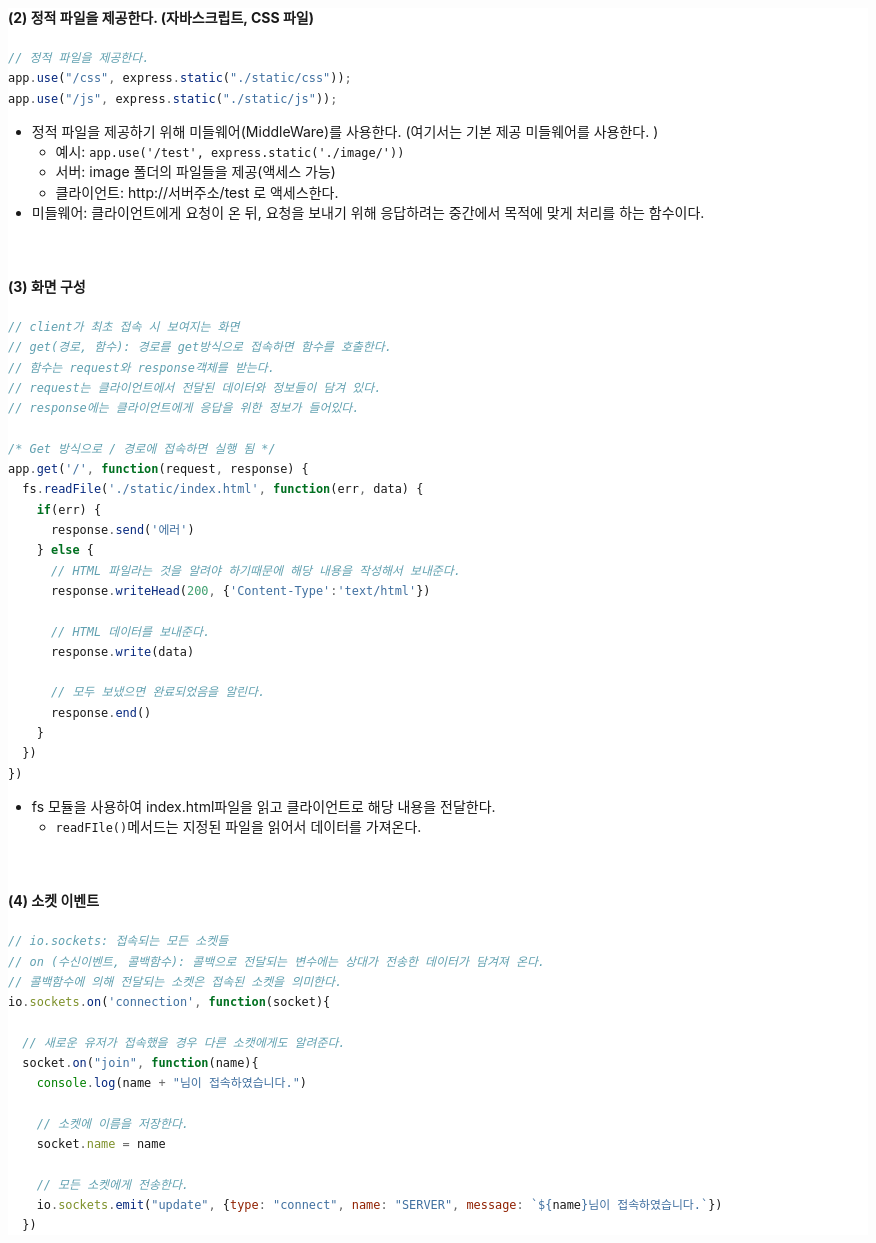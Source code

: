 #### (2) 정적 파일을 제공한다. (자바스크립트, CSS 파일)

```javascript
// 정적 파일을 제공한다.
app.use("/css", express.static("./static/css"));
app.use("/js", express.static("./static/js"));
```

- 정적 파일을 제공하기 위해 미들웨어(MiddleWare)를 사용한다. (여기서는 기본 제공 미들웨어를 사용한다. )
  - 예시: `app.use('/test', express.static('./image/'))` 
  - 서버:  image 폴더의 파일들을 제공(액세스 가능)
  - 클라이언트: http://서버주소/test 로 액세스한다. 
- 미들웨어: 클라이언트에게 요청이 온 뒤,  요청을 보내기 위해 응답하려는 중간에서 목적에 맞게 처리를 하는 함수이다.

<br>

#### (3)  화면 구성

```javascript
// client가 최초 접속 시 보여지는 화면
// get(경로, 함수): 경로를 get방식으로 접속하면 함수를 호출한다.
// 함수는 request와 response객체를 받는다.
// request는 클라이언트에서 전달된 데이터와 정보들이 담겨 있다.
// response에는 클라이언트에게 응답을 위한 정보가 들어있다.

/* Get 방식으로 / 경로에 접속하면 실행 됨 */
app.get('/', function(request, response) {
  fs.readFile('./static/index.html', function(err, data) {
    if(err) {
      response.send('에러')
    } else {
      // HTML 파일라는 것을 알려야 하기때문에 해당 내용을 작성해서 보내준다.
      response.writeHead(200, {'Content-Type':'text/html'})

      // HTML 데이터를 보내준다. 
      response.write(data)

      // 모두 보냈으면 완료되었음을 알린다.
      response.end()
    }
  })
})
```

- fs 모듈을 사용하여 index.html파일을 읽고 클라이언트로 해당 내용을 전달한다. 
  - `readFIle()`메서드는 지정된 파일을 읽어서 데이터를 가져온다. 

<br>

#### (4) 소켓 이벤트

```javascript
// io.sockets: 접속되는 모든 소켓들
// on (수신이벤트, 콜백함수): 콜백으로 전달되는 변수에는 상대가 전송한 데이터가 담겨져 온다.
// 콜백함수에 의해 전달되는 소켓은 접속된 소켓을 의미한다.
io.sockets.on('connection', function(socket){

  // 새로운 유저가 접속했을 경우 다른 소캣에게도 알려준다. 
  socket.on("join", function(name){
    console.log(name + "님이 접속하였습니다.")
    
    // 소켓에 이름을 저장한다. 
    socket.name = name
  
    // 모든 소켓에게 전송한다. 
    io.sockets.emit("update", {type: "connect", name: "SERVER", message: `${name}님이 접속하였습니다.`})
  })
```